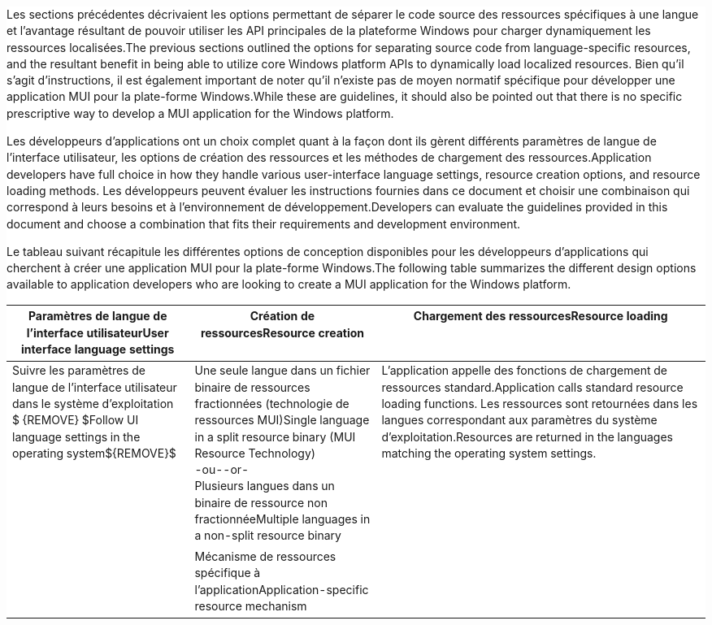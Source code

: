 <span data-ttu-id="d4f96-183">Les sections précédentes décrivaient les options permettant de séparer le code source des ressources spécifiques à une langue et l’avantage résultant de pouvoir utiliser les API principales de la plateforme Windows pour charger dynamiquement les ressources localisées.</span><span class="sxs-lookup"><span data-stu-id="d4f96-183">The previous sections outlined the options for separating source code from language-specific resources, and the resultant benefit in being able to utilize core Windows platform APIs to dynamically load localized resources.</span></span> <span data-ttu-id="d4f96-184">Bien qu’il s’agit d’instructions, il est également important de noter qu’il n’existe pas de moyen normatif spécifique pour développer une application MUI pour la plate-forme Windows.</span><span class="sxs-lookup"><span data-stu-id="d4f96-184">While these are guidelines, it should also be pointed out that there is no specific prescriptive way to develop a MUI application for the Windows platform.</span></span>

<span data-ttu-id="d4f96-185">Les développeurs d’applications ont un choix complet quant à la façon dont ils gèrent différents paramètres de langue de l’interface utilisateur, les options de création des ressources et les méthodes de chargement des ressources.</span><span class="sxs-lookup"><span data-stu-id="d4f96-185">Application developers have full choice in how they handle various user-interface language settings, resource creation options, and resource loading methods.</span></span> <span data-ttu-id="d4f96-186">Les développeurs peuvent évaluer les instructions fournies dans ce document et choisir une combinaison qui correspond à leurs besoins et à l’environnement de développement.</span><span class="sxs-lookup"><span data-stu-id="d4f96-186">Developers can evaluate the guidelines provided in this document and choose a combination that fits their requirements and development environment.</span></span>

<span data-ttu-id="d4f96-187">Le tableau suivant récapitule les différentes options de conception disponibles pour les développeurs d’applications qui cherchent à créer une application MUI pour la plate-forme Windows.</span><span class="sxs-lookup"><span data-stu-id="d4f96-187">The following table summarizes the different design options available to application developers who are looking to create a MUI application for the Windows platform.</span></span>



<table>
<thead>
<tr class="header">
<th><span data-ttu-id="d4f96-188">Paramètres de langue de l’interface utilisateur</span><span class="sxs-lookup"><span data-stu-id="d4f96-188">User interface language settings</span></span></th>
<th><span data-ttu-id="d4f96-189">Création de ressources</span><span class="sxs-lookup"><span data-stu-id="d4f96-189">Resource creation</span></span></th>
<th><span data-ttu-id="d4f96-190">Chargement des ressources</span><span class="sxs-lookup"><span data-stu-id="d4f96-190">Resource loading</span></span></th>
</tr>
</thead>
<tbody>
<tr class="odd">
<td rowspan="2"><span data-ttu-id="d4f96-191">Suivre les paramètres de langue de l’interface utilisateur dans le système d’exploitation $ {REMOVE} $</span><span class="sxs-lookup"><span data-stu-id="d4f96-191">Follow UI language settings in the operating system${REMOVE}$</span></span><br />
</td>
<td><span data-ttu-id="d4f96-192">Une seule langue dans un fichier binaire de ressources fractionnées (technologie de ressources MUI)</span><span class="sxs-lookup"><span data-stu-id="d4f96-192">Single language in a split resource binary (MUI Resource Technology)</span></span><br/> <span data-ttu-id="d4f96-193">-ou-</span><span class="sxs-lookup"><span data-stu-id="d4f96-193">-or-</span></span><br/> <span data-ttu-id="d4f96-194">Plusieurs langues dans un binaire de ressource non fractionnée</span><span class="sxs-lookup"><span data-stu-id="d4f96-194">Multiple languages in a non-split resource binary</span></span><br/></td>
<td><span data-ttu-id="d4f96-195">L’application appelle des fonctions de chargement de ressources standard.</span><span class="sxs-lookup"><span data-stu-id="d4f96-195">Application calls standard resource loading functions.</span></span> <span data-ttu-id="d4f96-196">Les ressources sont retournées dans les langues correspondant aux paramètres du système d’exploitation.</span><span class="sxs-lookup"><span data-stu-id="d4f96-196">Resources are returned in the languages matching the operating system settings.</span></span><br/></td>
</tr>
<tr class="even">
<td><span data-ttu-id="d4f96-197">Mécanisme de ressources spécifique à l’application</span><span class="sxs-lookup"><span data-stu-id="d4f96-197">Application-specific resource mechanism</span></span><br/></td>